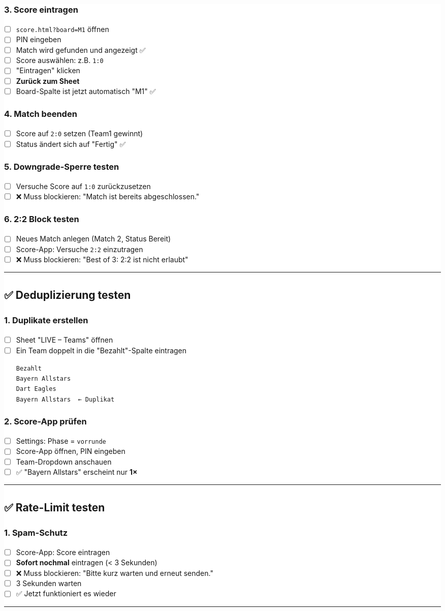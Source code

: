 ### 3. Score eintragen
- [ ] `score.html?board=M1` öffnen
- [ ] PIN eingeben
- [ ] Match wird gefunden und angezeigt ✅
- [ ] Score auswählen: z.B. `1:0`
- [ ] "Eintragen" klicken
- [ ] **Zurück zum Sheet**
- [ ] Board-Spalte ist jetzt automatisch "M1" ✅

### 4. Match beenden
- [ ] Score auf `2:0` setzen (Team1 gewinnt)
- [ ] Status ändert sich auf "Fertig" ✅

### 5. Downgrade-Sperre testen
- [ ] Versuche Score auf `1:0` zurückzusetzen
- [ ] ❌ Muss blockieren: "Match ist bereits abgeschlossen."

### 6. 2:2 Block testen
- [ ] Neues Match anlegen (Match 2, Status Bereit)
- [ ] Score-App: Versuche `2:2` einzutragen
- [ ] ❌ Muss blockieren: "Best of 3: 2:2 ist nicht erlaubt"

---

## ✅ Deduplizierung testen

### 1. Duplikate erstellen
- [ ] Sheet "LIVE – Teams" öffnen
- [ ] Ein Team doppelt in die "Bezahlt"-Spalte eintragen
  ```
  Bezahlt
  Bayern Allstars
  Dart Eagles
  Bayern Allstars  ← Duplikat
  ```

### 2. Score-App prüfen
- [ ] Settings: Phase = `vorrunde`
- [ ] Score-App öffnen, PIN eingeben
- [ ] Team-Dropdown anschauen
- [ ] ✅ "Bayern Allstars" erscheint nur **1×**

---

## ✅ Rate-Limit testen

### 1. Spam-Schutz
- [ ] Score-App: Score eintragen
- [ ] **Sofort nochmal** eintragen (< 3 Sekunden)
- [ ] ❌ Muss blockieren: "Bitte kurz warten und erneut senden."
- [ ] 3 Sekunden warten
- [ ] ✅ Jetzt funktioniert es wieder

---